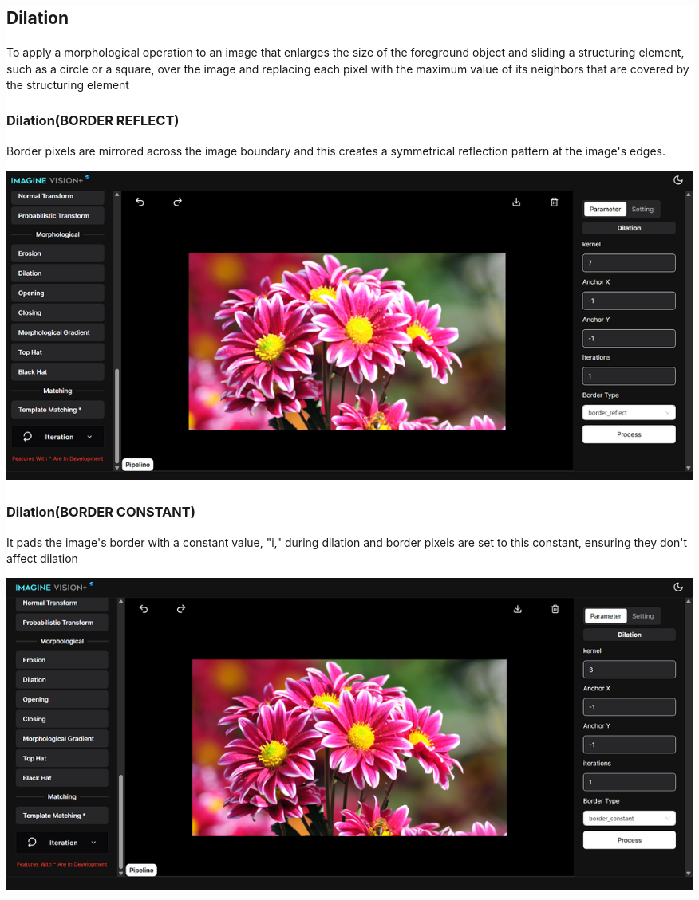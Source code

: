 ## **Dilation**

To apply a morphological operation to an image that enlarges the size of the foreground object and sliding a structuring element, such as a circle or a square, over the image and replacing each pixel with the maximum value of its neighbors that are covered by the structuring element

### Dilation(BORDER REFLECT)

Border pixels are mirrored across the image boundary and this creates a symmetrical reflection pattern at the image's edges.

![logo](<_media/AdvanceFunction/Morphological/Dilation/dilaton(border_reflect).png>)

### Dilation(BORDER CONSTANT)

It pads the image's border with a constant value, "i," during dilation and border pixels are set to this constant, ensuring they don't affect dilation

![logo](<_media/AdvanceFunction/Morphological/Dilation/dilaton(border_constant).png>)
